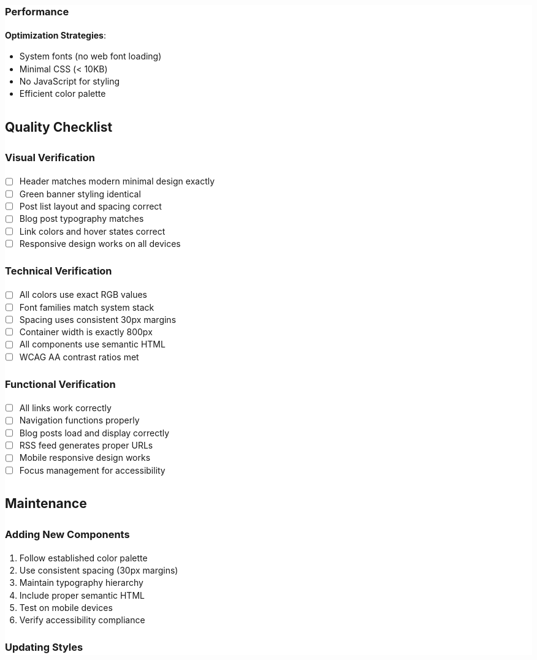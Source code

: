 ### Performance

**Optimization Strategies**:
- System fonts (no web font loading)
- Minimal CSS (< 10KB)
- No JavaScript for styling
- Efficient color palette

## Quality Checklist

### Visual Verification

- [ ] Header matches modern minimal design exactly
- [ ] Green banner styling identical
- [ ] Post list layout and spacing correct
- [ ] Blog post typography matches
- [ ] Link colors and hover states correct
- [ ] Responsive design works on all devices

### Technical Verification

- [ ] All colors use exact RGB values
- [ ] Font families match system stack
- [ ] Spacing uses consistent 30px margins
- [ ] Container width is exactly 800px
- [ ] All components use semantic HTML
- [ ] WCAG AA contrast ratios met

### Functional Verification

- [ ] All links work correctly
- [ ] Navigation functions properly  
- [ ] Blog posts load and display correctly
- [ ] RSS feed generates proper URLs
- [ ] Mobile responsive design works
- [ ] Focus management for accessibility

## Maintenance

### Adding New Components

1. Follow established color palette
2. Use consistent spacing (30px margins)
3. Maintain typography hierarchy
4. Include proper semantic HTML
5. Test on mobile devices
6. Verify accessibility compliance

### Updating Styles
